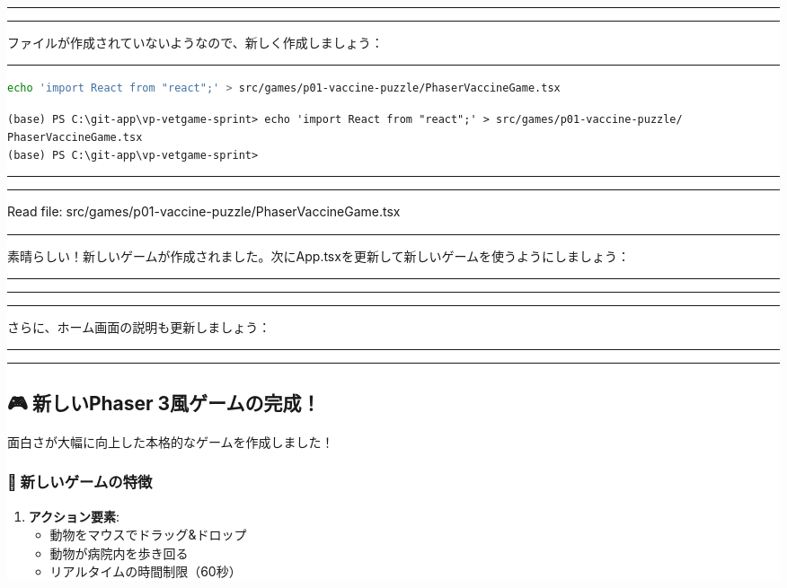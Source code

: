 

---



---

ファイルが作成されていないようなので、新しく作成しましょう：

---

```bash
echo 'import React from "react";' > src/games/p01-vaccine-puzzle/PhaserVaccineGame.tsx
```

```
(base) PS C:\git-app\vp-vetgame-sprint> echo 'import React from "react";' > src/games/p01-vaccine-puzzle/
PhaserVaccineGame.tsx
(base) PS C:\git-app\vp-vetgame-sprint>
```

---



---

Read file: src/games/p01-vaccine-puzzle/PhaserVaccineGame.tsx

---

素晴らしい！新しいゲームが作成されました。次にApp.tsxを更新して新しいゲームを使うようにしましょう：

---



---



---

さらに、ホーム画面の説明も更新しましょう：

---



---

## 🎮 新しいPhaser 3風ゲームの完成！

面白さが大幅に向上した本格的なゲームを作成しました！

### 🚀 新しいゲームの特徴

1. **アクション要素**:
   - 動物をマウスでドラッグ&ドロップ
   - 動物が病院内を歩き回る
   - リアルタイムの時間制限（60秒）

